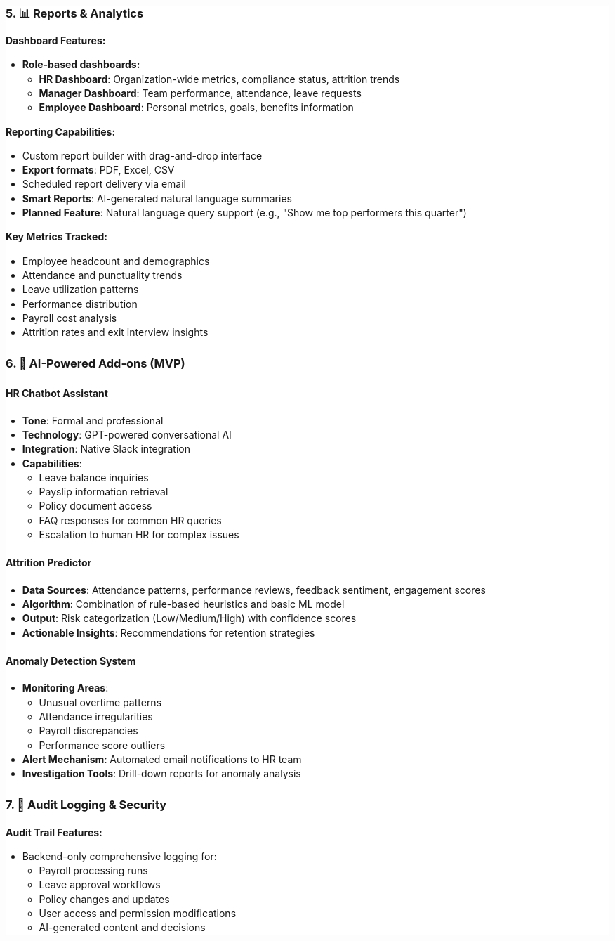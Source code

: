 ### 5. 📊 Reports & Analytics
**Dashboard Features:**
- **Role-based dashboards:**
  - **HR Dashboard**: Organization-wide metrics, compliance status, attrition trends
  - **Manager Dashboard**: Team performance, attendance, leave requests
  - **Employee Dashboard**: Personal metrics, goals, benefits information

**Reporting Capabilities:**
- Custom report builder with drag-and-drop interface
- **Export formats**: PDF, Excel, CSV
- Scheduled report delivery via email
- **Smart Reports**: AI-generated natural language summaries
- **Planned Feature**: Natural language query support (e.g., "Show me top performers this quarter")

**Key Metrics Tracked:**
- Employee headcount and demographics
- Attendance and punctuality trends
- Leave utilization patterns
- Performance distribution
- Payroll cost analysis
- Attrition rates and exit interview insights

### 6. 🤖 AI-Powered Add-ons (MVP)

#### **HR Chatbot Assistant**
- **Tone**: Formal and professional
- **Technology**: GPT-powered conversational AI
- **Integration**: Native Slack integration
- **Capabilities**:
  - Leave balance inquiries
  - Payslip information retrieval
  - Policy document access
  - FAQ responses for common HR queries
  - Escalation to human HR for complex issues

#### **Attrition Predictor**
- **Data Sources**: Attendance patterns, performance reviews, feedback sentiment, engagement scores
- **Algorithm**: Combination of rule-based heuristics and basic ML model
- **Output**: Risk categorization (Low/Medium/High) with confidence scores
- **Actionable Insights**: Recommendations for retention strategies

#### **Anomaly Detection System**
- **Monitoring Areas**:
  - Unusual overtime patterns
  - Attendance irregularities
  - Payroll discrepancies
  - Performance score outliers
- **Alert Mechanism**: Automated email notifications to HR team
- **Investigation Tools**: Drill-down reports for anomaly analysis

### 7. 🔐 Audit Logging & Security
**Audit Trail Features:**
- Backend-only comprehensive logging for:
  - Payroll processing runs
  - Leave approval workflows
  - Policy changes and updates
  - User access and permission modifications
  - AI-generated content and decisions
